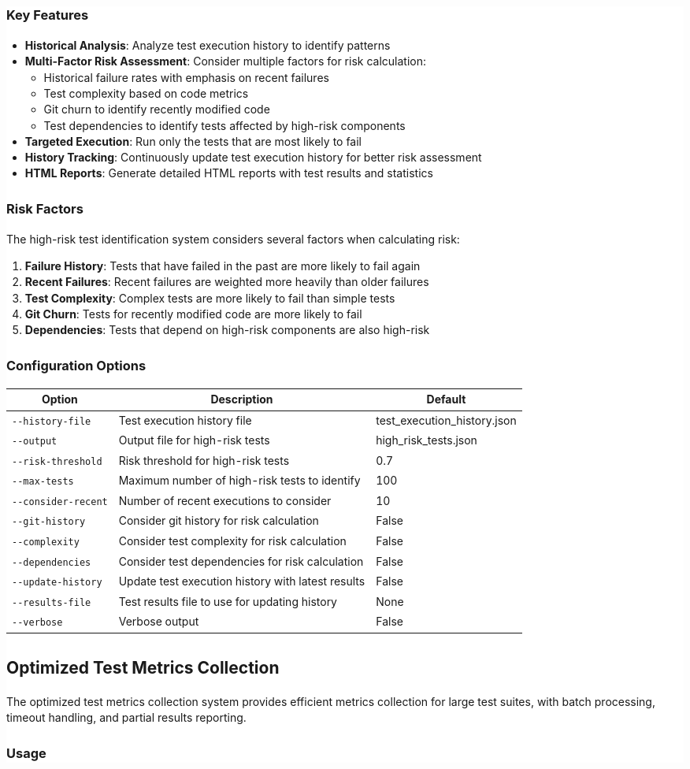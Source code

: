 ### Key Features

- **Historical Analysis**: Analyze test execution history to identify patterns
- **Multi-Factor Risk Assessment**: Consider multiple factors for risk calculation:
  - Historical failure rates with emphasis on recent failures
  - Test complexity based on code metrics
  - Git churn to identify recently modified code
  - Test dependencies to identify tests affected by high-risk components
- **Targeted Execution**: Run only the tests that are most likely to fail
- **History Tracking**: Continuously update test execution history for better risk assessment
- **HTML Reports**: Generate detailed HTML reports with test results and statistics

### Risk Factors

The high-risk test identification system considers several factors when calculating risk:

1. **Failure History**: Tests that have failed in the past are more likely to fail again
2. **Recent Failures**: Recent failures are weighted more heavily than older failures
3. **Test Complexity**: Complex tests are more likely to fail than simple tests
4. **Git Churn**: Tests for recently modified code are more likely to fail
5. **Dependencies**: Tests that depend on high-risk components are also high-risk

### Configuration Options

| Option | Description | Default |
|--------|-------------|---------|
| `--history-file` | Test execution history file | test_execution_history.json |
| `--output` | Output file for high-risk tests | high_risk_tests.json |
| `--risk-threshold` | Risk threshold for high-risk tests | 0.7 |
| `--max-tests` | Maximum number of high-risk tests to identify | 100 |
| `--consider-recent` | Number of recent executions to consider | 10 |
| `--git-history` | Consider git history for risk calculation | False |
| `--complexity` | Consider test complexity for risk calculation | False |
| `--dependencies` | Consider test dependencies for risk calculation | False |
| `--update-history` | Update test execution history with latest results | False |
| `--results-file` | Test results file to use for updating history | None |
| `--verbose` | Verbose output | False |

## Optimized Test Metrics Collection

The optimized test metrics collection system provides efficient metrics collection for large test suites, with batch processing, timeout handling, and partial results reporting.

### Usage
